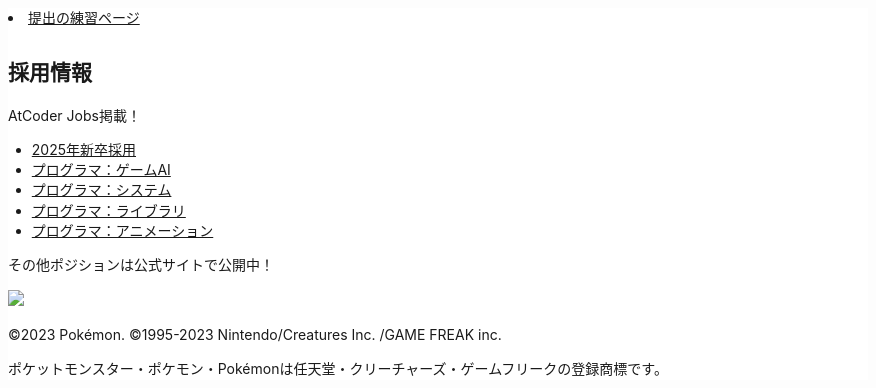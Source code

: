 <li>
<a href="https://atcoder.jp/contests/practice">提出の練習ページ</a>
</li>

</ul>

## **採用情報**
AtCoder Jobs掲載！
   
<ul>

<li>
<a href="https://jobs.atcoder.jp/offers/800">2025年新卒採用</a>
</li>

<li>
<a href="https://jobs.atcoder.jp/offers/877">プログラマ：ゲームAI</a>
</li>

<li>
<a href="https://jobs.atcoder.jp/offers/885">プログラマ：システム</a>
</li>

<li>
<a href="https://jobs.atcoder.jp/offers/886">プログラマ：ライブラリ</a>
</li>

<li>
<a href="https://jobs.atcoder.jp/offers/887">プログラマ：アニメーション</a>
</li>

</ul>
その他ポジションは公式サイトで公開中！
  
</span>


<a href="https://www.gamefreak.co.jp/recruit/"></a>
<p>
<a href="https://www.gamefreak.co.jp/recruit/">
<img src="https://img.atcoder.jp/abc317/pika.gif">

</img>
</a>
</p>



<p>
©2023 Pokémon. ©1995-2023 Nintendo/Creatures Inc. /GAME FREAK inc.

ポケットモンスター・ポケモン・Pokémonは任天堂・クリーチャーズ・ゲームフリークの登録商標です。
</p>

</span>

</div>

